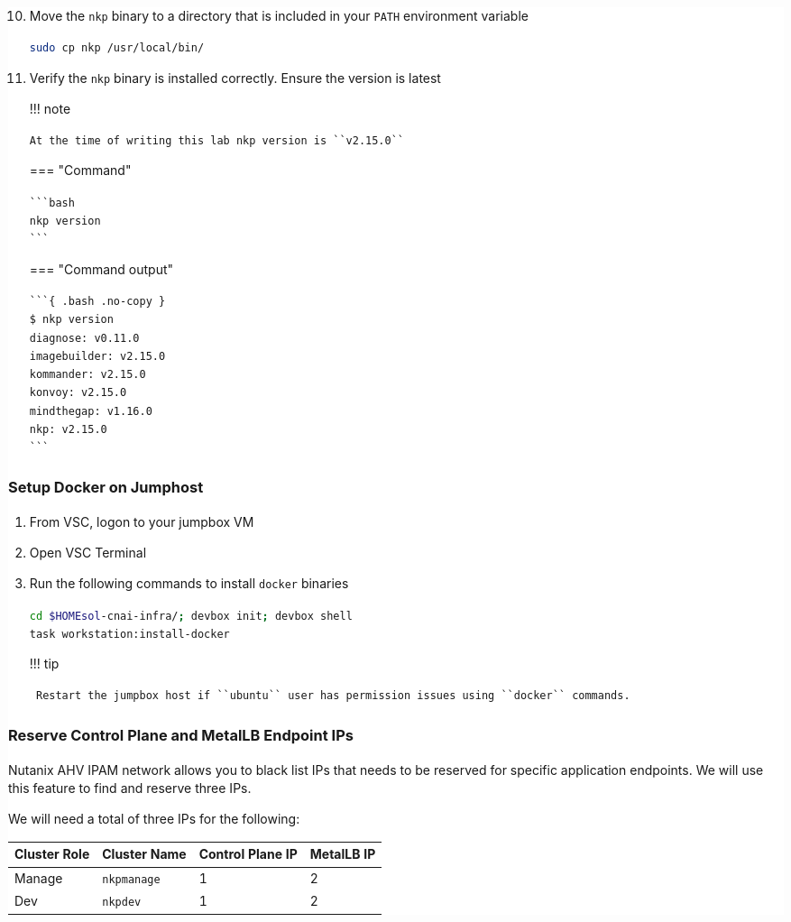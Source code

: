 10. Move the ``nkp`` binary to a directory that is included in your ``PATH`` environment variable

    ```bash
    sudo cp nkp /usr/local/bin/
    ```

12. Verify the ``nkp`` binary is installed correctly. Ensure the version is latest
    
    !!! note

        At the time of writing this lab nkp version is ``v2.15.0``

    === "Command"

        ```bash
        nkp version
        ```

    === "Command output"

        ```{ .bash .no-copy }
        $ nkp version
        diagnose: v0.11.0
        imagebuilder: v2.15.0
        kommander: v2.15.0
        konvoy: v2.15.0
        mindthegap: v1.16.0
        nkp: v2.15.0
        ```

### Setup Docker on Jumphost

1. From VSC, logon to your jumpbox VM
2. Open VSC Terminal
3. Run the following commands to install ``docker`` binaries
   
    ```bash
    cd $HOMEsol-cnai-infra/; devbox init; devbox shell
    task workstation:install-docker
    ```

    !!! tip
        
        Restart the jumpbox host if ``ubuntu`` user has permission issues using ``docker`` commands.

### Reserve Control Plane and MetalLB Endpoint IPs 

Nutanix AHV IPAM network allows you to black list IPs that needs to be reserved for specific application endpoints. We will use this feature to find and reserve three IPs. 

We will need a total of three IPs for the following:

  
| Cluster Role   | Cluster Name   | Control Plane IP   |    MetalLB  IP  |
| -------------  | --------       |  ------------      |  --------       |
| Manage         |``nkpmanage``      |  1                 |  2              |  
| Dev            |``nkpdev``      |  1                 |  2              |  
